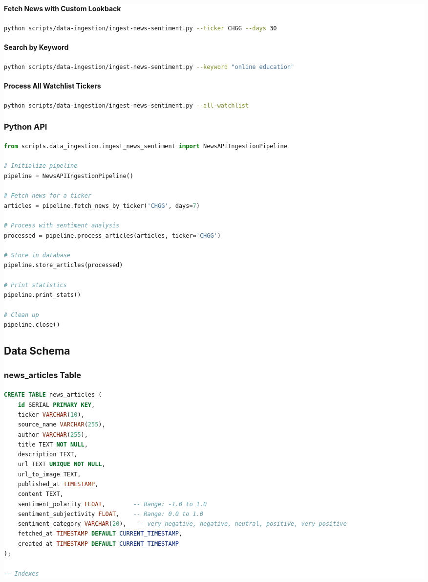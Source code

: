 #### Fetch News with Custom Lookback

```bash
python scripts/data-ingestion/ingest-news-sentiment.py --ticker CHGG --days 30
```

#### Search by Keyword

```bash
python scripts/data-ingestion/ingest-news-sentiment.py --keyword "online education"
```

#### Process All Watchlist Tickers

```bash
python scripts/data-ingestion/ingest-news-sentiment.py --all-watchlist
```

### Python API

```python
from scripts.data_ingestion.ingest_news_sentiment import NewsAPIIngestionPipeline

# Initialize pipeline
pipeline = NewsAPIIngestionPipeline()

# Fetch news for a ticker
articles = pipeline.fetch_news_by_ticker('CHGG', days=7)

# Process with sentiment analysis
processed = pipeline.process_articles(articles, ticker='CHGG')

# Store in database
pipeline.store_articles(processed)

# Print statistics
pipeline.print_stats()

# Clean up
pipeline.close()
```

## Data Schema

### news_articles Table

```sql
CREATE TABLE news_articles (
    id SERIAL PRIMARY KEY,
    ticker VARCHAR(10),
    source_name VARCHAR(255),
    author VARCHAR(255),
    title TEXT NOT NULL,
    description TEXT,
    url TEXT UNIQUE NOT NULL,
    url_to_image TEXT,
    published_at TIMESTAMP,
    content TEXT,
    sentiment_polarity FLOAT,        -- Range: -1.0 to 1.0
    sentiment_subjectivity FLOAT,    -- Range: 0.0 to 1.0
    sentiment_category VARCHAR(20),   -- very_negative, negative, neutral, positive, very_positive
    fetched_at TIMESTAMP DEFAULT CURRENT_TIMESTAMP,
    created_at TIMESTAMP DEFAULT CURRENT_TIMESTAMP
);

-- Indexes
```